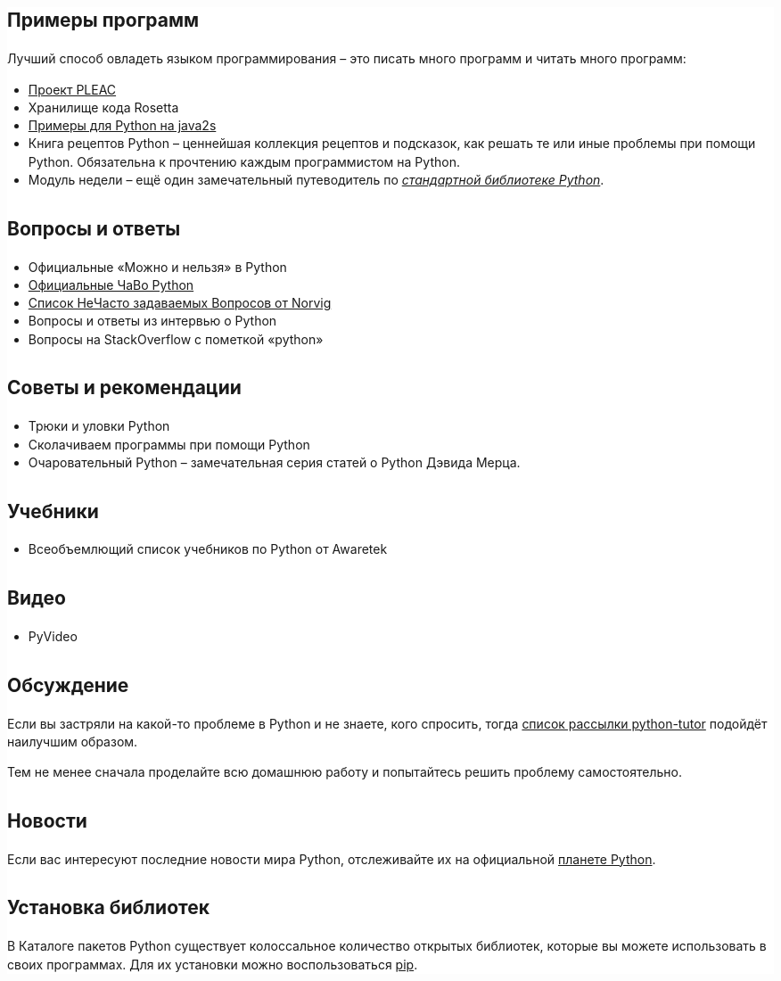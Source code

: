 ## Примеры программ

Лучший способ овладеть языком программирования – это писать много программ и читать много программ:

- [Проект PLEAC](https://pleac.sourceforge.net/pleac_python/index.html)
- Хранилище кода Rosetta
- [Примеры для Python на java2s](http://www.java2s.com/Code/Python/CatalogPython.htm)
- Книга рецептов Python – ценнейшая коллекция рецептов и подсказок, как решать те или иные проблемы при помощи Python. Обязательна к прочтению каждым программистом на Python.
- Модуль недели – ещё один замечательный путеводитель по _[стандартной библиотеке Python](stdlib.md)_.

## Вопросы и ответы

- Официальные «Можно и нельзя» в Python
- [Официальные ЧаВо Python](https://docs.python.org/3/faq/general.html)
- [Список НеЧасто задаваемых Вопросов от Norvig](http://norvig.com/python-iaq.html)
- Вопросы и ответы из интервью о Python
- Вопросы на StackOverflow с пометкой «python»

## Советы и рекомендации

- Трюки и уловки Python
- Сколачиваем программы при помощи Python
- Очаровательный Python – замечательная серия статей о Python Дэвида Мерца.

## Учебники

- Всеобъемлющий список учебников по Python от Awaretek

## Видео

- PyVideo

## Обсуждение

Если вы застряли на какой-то проблеме в Python и не знаете, кого спросить, тогда [список рассылки python-tutor](https://mail.python.org/mailman/listinfo/tutor) подойдёт наилучшим образом.

Тем не менее сначала проделайте всю домашнюю работу и попытайтесь решить проблему самостоятельно.

## Новости

Если вас интересуют последние новости мира Python, отслеживайте их на официальной [планете Python](https://planetpython.org/).

## Установка библиотек

В Каталоге пакетов Python существует колоссальное количество открытых библиотек, которые вы можете использовать в своих программах. Для их установки можно воспользоваться [pip](https://pip.pypa.io/en/latest/).
